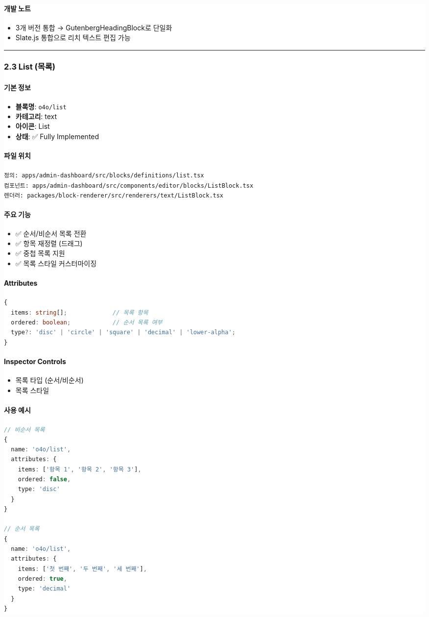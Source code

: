 
#### 개발 노트
- 3개 버전 통합 → GutenbergHeadingBlock로 단일화
- Slate.js 통합으로 리치 텍스트 편집 가능

---

### 2.3 List (목록)

#### 기본 정보
- **블록명**: `o4o/list`
- **카테고리**: text
- **아이콘**: List
- **상태**: ✅ Fully Implemented

#### 파일 위치
```
정의: apps/admin-dashboard/src/blocks/definitions/list.tsx
컴포넌트: apps/admin-dashboard/src/components/editor/blocks/ListBlock.tsx
렌더러: packages/block-renderer/src/renderers/text/ListBlock.tsx
```

#### 주요 기능
- ✅ 순서/비순서 목록 전환
- ✅ 항목 재정렬 (드래그)
- ✅ 중첩 목록 지원
- ✅ 목록 스타일 커스터마이징

#### Attributes
```typescript
{
  items: string[];             // 목록 항목
  ordered: boolean;            // 순서 목록 여부
  type?: 'disc' | 'circle' | 'square' | 'decimal' | 'lower-alpha';
}
```

#### Inspector Controls
- 목록 타입 (순서/비순서)
- 목록 스타일

#### 사용 예시
```typescript
// 비순서 목록
{
  name: 'o4o/list',
  attributes: {
    items: ['항목 1', '항목 2', '항목 3'],
    ordered: false,
    type: 'disc'
  }
}

// 순서 목록
{
  name: 'o4o/list',
  attributes: {
    items: ['첫 번째', '두 번째', '세 번째'],
    ordered: true,
    type: 'decimal'
  }
}
```
